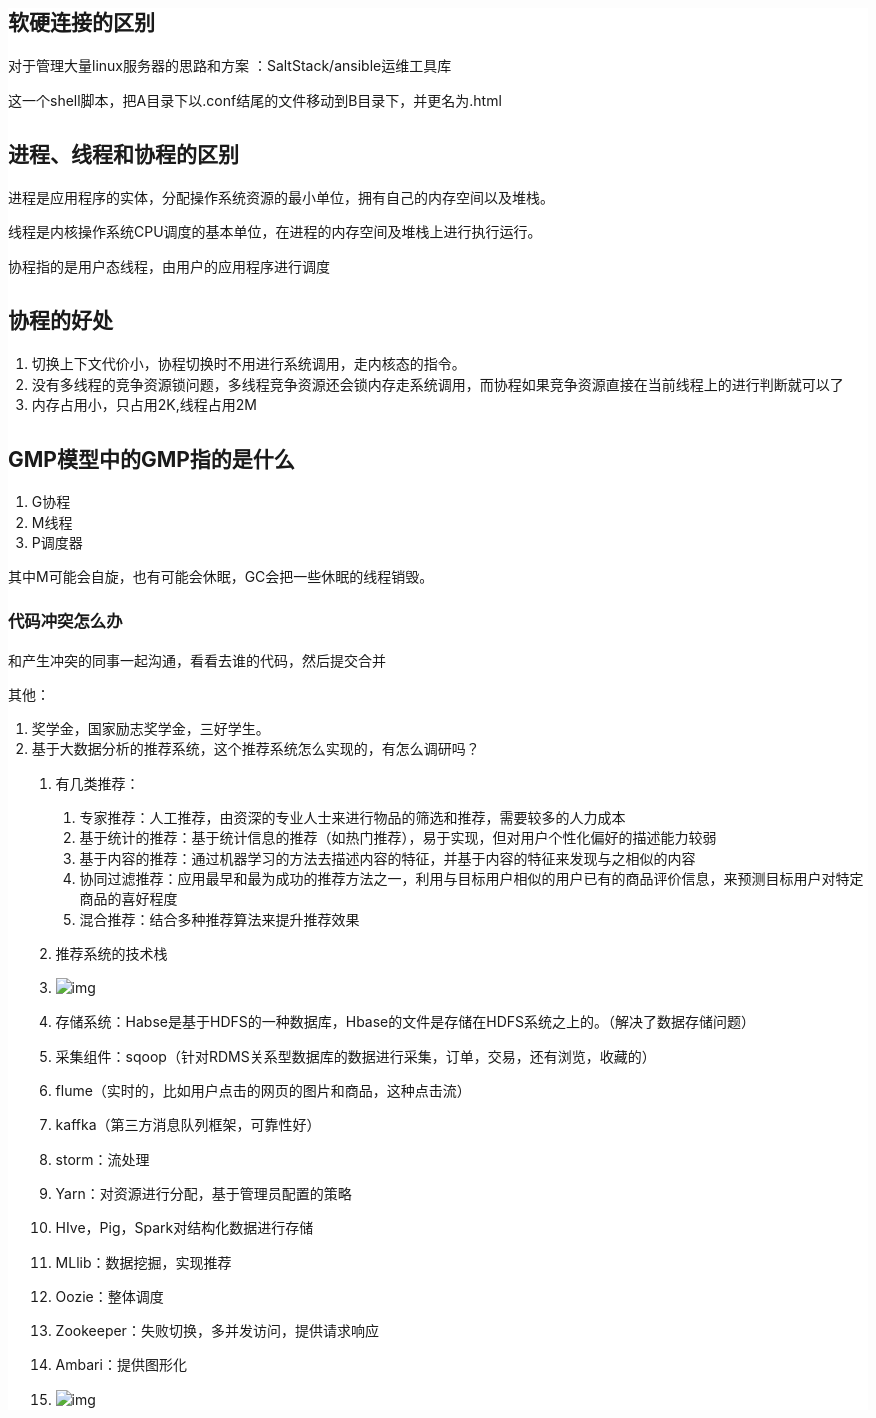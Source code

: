 ## **软硬连接的区别**

对于管理大量linux服务器的思路和方案 ：SaltStack/ansible运维工具库

这一个shell脚本，把A目录下以.conf结尾的文件移动到B目录下，并更名为.html

## **进程、线程和协程的区别**

进程是应用程序的实体，分配操作系统资源的最小单位，拥有自己的内存空间以及堆栈。

线程是内核操作系统CPU调度的基本单位，在进程的内存空间及堆栈上进行执行运行。

协程指的是用户态线程，由用户的应用程序进行调度

## **协程的好处**

1. 切换上下文代价小，协程切换时不用进行系统调用，走内核态的指令。
2. 没有多线程的竞争资源锁问题，多线程竞争资源还会锁内存走系统调用，而协程如果竞争资源直接在当前线程上的进行判断就可以了
3. 内存占用小，只占用2K,线程占用2M

## **GMP模型中的GMP指的是什么**

1. G协程
2. M线程
3. P调度器

其中M可能会自旋，也有可能会休眠，GC会把一些休眠的线程销毁。

### 代码冲突怎么办

 和产生冲突的同事一起沟通，看看去谁的代码，然后提交合并

其他：

1. 奖学金，国家励志奖学金，三好学生。
2. 基于大数据分析的推荐系统，这个推荐系统怎么实现的，有怎么调研吗？
   1. 有几类推荐：
      1. 专家推荐：人工推荐，由资深的专业人士来进行物品的筛选和推荐，需要较多的人力成本
      2. 基于统计的推荐：基于统计信息的推荐（如热门推荐），易于实现，但对用户个性化偏好的描述能力较弱
      3. 基于内容的推荐：通过机器学习的方法去描述内容的特征，并基于内容的特征来发现与之相似的内容
      4. 协同过滤推荐：应用最早和最为成功的推荐方法之一，利用与目标用户相似的用户已有的商品评价信息，来预测目标用户对特定商品的喜好程度
      5. 混合推荐：结合多种推荐算法来提升推荐效果
   2. 推荐系统的技术栈 
   3. ![img](https://bytedancecampus1.feishu.cn/space/api/box/stream/download/asynccode/?code=MzE3MDZiNGU1ZjUxZmQ2OWEzODA4YTBiNDI5N2M2OTJfMkxNTkZXdmpIQ0xWQ3BEeXQ4NzVqZW1BZUh4NGJqSW5fVG9rZW46Ym94Y254cDFVUmZoaEtrRVdKWWxuZktUUmxkXzE2ODgzNTg4NjM6MTY4ODM2MjQ2M19WNA)

   4. 存储系统：Habse是基于HDFS的一种数据库，Hbase的文件是存储在HDFS系统之上的。（解决了数据存储问题）
   5. 采集组件：sqoop（针对RDMS关系型数据库的数据进行采集，订单，交易，还有浏览，收藏的）
   6. flume（实时的，比如用户点击的网页的图片和商品，这种点击流）
   7. kaffka（第三方消息队列框架，可靠性好）
   8. storm：流处理
   9. Yarn：对资源进行分配，基于管理员配置的策略
   10. HIve，Pig，Spark对结构化数据进行存储
   11. MLlib：数据挖掘，实现推荐
   12. Oozie：整体调度
   13. Zookeeper：失败切换，多并发访问，提供请求响应
   14. Ambari：提供图形化
   15. ![img](https://bytedancecampus1.feishu.cn/space/api/box/stream/download/asynccode/?code=OTJmZWEyMTEzYWVhZjliNGUxZDI5YzgyZWMxZTE5ZTZfbEg0SFRndXRiNGFoZG4wcFZoTEFuZlBJaFFiV21ZSEZfVG9rZW46Ym94Y24zUWZmd2xkOG5nVmtWTHJCTTV6SmxoXzE2ODgzNTg4NjM6MTY4ODM2MjQ2M19WNA)
